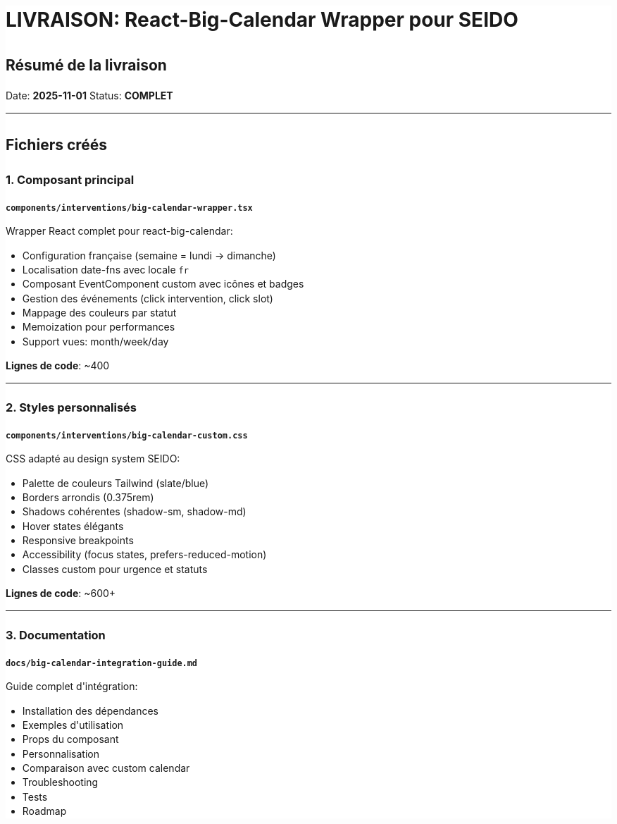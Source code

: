 # LIVRAISON: React-Big-Calendar Wrapper pour SEIDO

## Résumé de la livraison

Date: **2025-11-01**
Status: **COMPLET**

---

## Fichiers créés

### 1. Composant principal
**`components/interventions/big-calendar-wrapper.tsx`**

Wrapper React complet pour react-big-calendar:
- Configuration française (semaine = lundi → dimanche)
- Localisation date-fns avec locale `fr`
- Composant EventComponent custom avec icônes et badges
- Gestion des événements (click intervention, click slot)
- Mappage des couleurs par statut
- Memoization pour performances
- Support vues: month/week/day

**Lignes de code**: ~400

---

### 2. Styles personnalisés
**`components/interventions/big-calendar-custom.css`**

CSS adapté au design system SEIDO:
- Palette de couleurs Tailwind (slate/blue)
- Borders arrondis (0.375rem)
- Shadows cohérentes (shadow-sm, shadow-md)
- Hover states élégants
- Responsive breakpoints
- Accessibility (focus states, prefers-reduced-motion)
- Classes custom pour urgence et statuts

**Lignes de code**: ~600+

---

### 3. Documentation
**`docs/big-calendar-integration-guide.md`**

Guide complet d'intégration:
- Installation des dépendances
- Exemples d'utilisation
- Props du composant
- Personnalisation
- Comparaison avec custom calendar
- Troubleshooting
- Tests
- Roadmap
